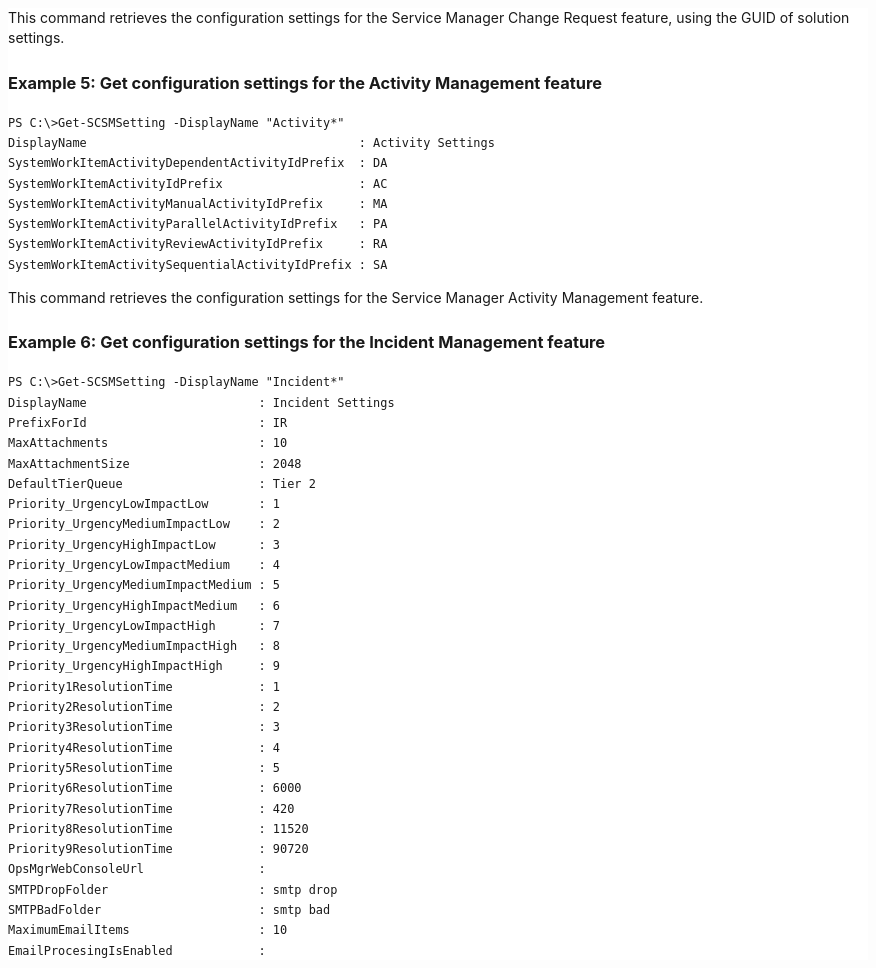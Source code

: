 This command retrieves the configuration settings for the Service Manager Change Request feature, using the GUID of solution settings.

### Example 5: Get configuration settings for the Activity Management feature
```
PS C:\>Get-SCSMSetting -DisplayName "Activity*"
DisplayName                                      : Activity Settings
SystemWorkItemActivityDependentActivityIdPrefix  : DA
SystemWorkItemActivityIdPrefix                   : AC
SystemWorkItemActivityManualActivityIdPrefix     : MA
SystemWorkItemActivityParallelActivityIdPrefix   : PA
SystemWorkItemActivityReviewActivityIdPrefix     : RA
SystemWorkItemActivitySequentialActivityIdPrefix : SA
```

This command retrieves the configuration settings for the Service Manager Activity Management feature.

### Example 6: Get configuration settings for the Incident Management feature
```
PS C:\>Get-SCSMSetting -DisplayName "Incident*"
DisplayName                        : Incident Settings
PrefixForId                        : IR
MaxAttachments                     : 10
MaxAttachmentSize                  : 2048
DefaultTierQueue                   : Tier 2
Priority_UrgencyLowImpactLow       : 1
Priority_UrgencyMediumImpactLow    : 2
Priority_UrgencyHighImpactLow      : 3
Priority_UrgencyLowImpactMedium    : 4
Priority_UrgencyMediumImpactMedium : 5
Priority_UrgencyHighImpactMedium   : 6
Priority_UrgencyLowImpactHigh      : 7
Priority_UrgencyMediumImpactHigh   : 8
Priority_UrgencyHighImpactHigh     : 9
Priority1ResolutionTime            : 1
Priority2ResolutionTime            : 2
Priority3ResolutionTime            : 3
Priority4ResolutionTime            : 4
Priority5ResolutionTime            : 5
Priority6ResolutionTime            : 6000
Priority7ResolutionTime            : 420
Priority8ResolutionTime            : 11520
Priority9ResolutionTime            : 90720
OpsMgrWebConsoleUrl                : 
SMTPDropFolder                     : smtp drop
SMTPBadFolder                      : smtp bad
MaximumEmailItems                  : 10
EmailProcesingIsEnabled            :
```
